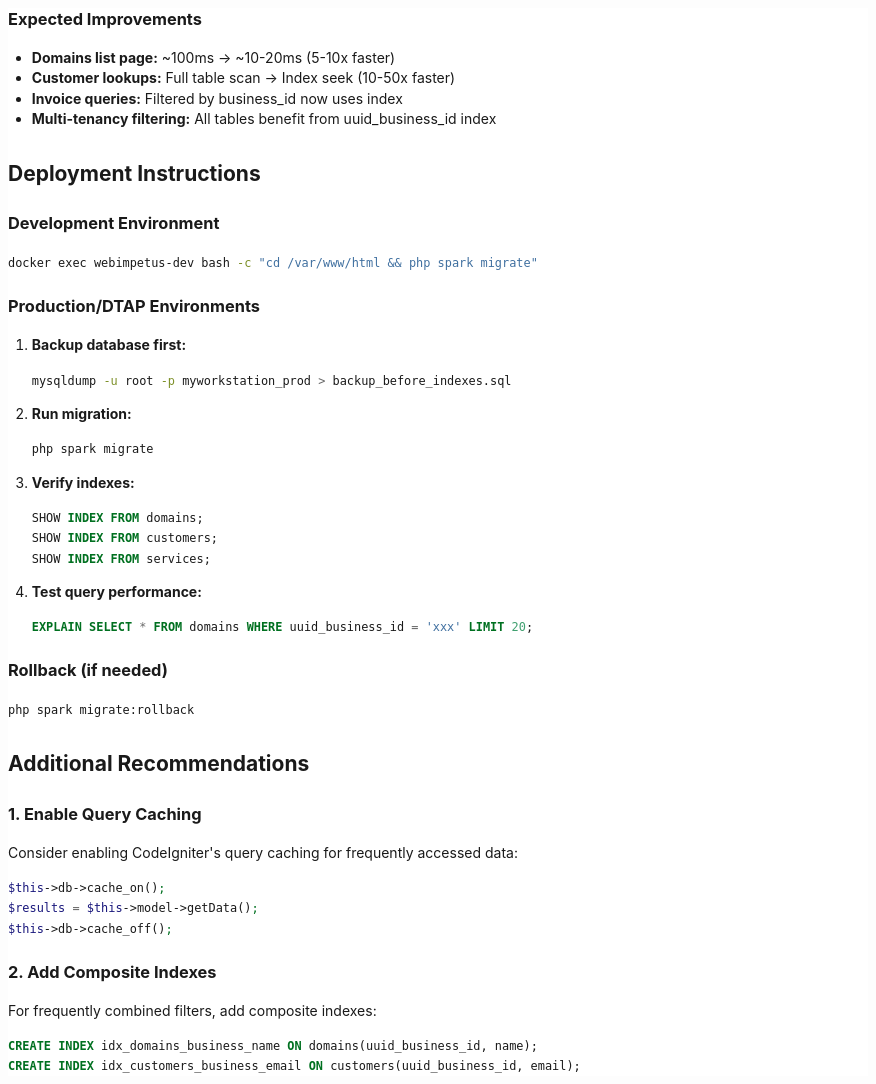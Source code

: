 ### Expected Improvements
- **Domains list page:** ~100ms → ~10-20ms (5-10x faster)
- **Customer lookups:** Full table scan → Index seek (10-50x faster)
- **Invoice queries:** Filtered by business_id now uses index
- **Multi-tenancy filtering:** All tables benefit from uuid_business_id index

## Deployment Instructions

### Development Environment
```bash
docker exec webimpetus-dev bash -c "cd /var/www/html && php spark migrate"
```

### Production/DTAP Environments
1. **Backup database first:**
   ```bash
   mysqldump -u root -p myworkstation_prod > backup_before_indexes.sql
   ```

2. **Run migration:**
   ```bash
   php spark migrate
   ```

3. **Verify indexes:**
   ```sql
   SHOW INDEX FROM domains;
   SHOW INDEX FROM customers;
   SHOW INDEX FROM services;
   ```

4. **Test query performance:**
   ```sql
   EXPLAIN SELECT * FROM domains WHERE uuid_business_id = 'xxx' LIMIT 20;
   ```

### Rollback (if needed)
```bash
php spark migrate:rollback
```

## Additional Recommendations

### 1. Enable Query Caching
Consider enabling CodeIgniter's query caching for frequently accessed data:
```php
$this->db->cache_on();
$results = $this->model->getData();
$this->db->cache_off();
```

### 2. Add Composite Indexes
For frequently combined filters, add composite indexes:
```sql
CREATE INDEX idx_domains_business_name ON domains(uuid_business_id, name);
CREATE INDEX idx_customers_business_email ON customers(uuid_business_id, email);
```
